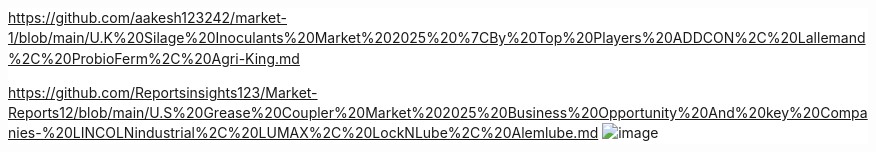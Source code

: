 <a href=https://github.com/aakesh123242/market-1/blob/main/U.K%20Silage%20Inoculants%20Market%202025%20%7CBy%20Top%20Players%20ADDCON%2C%20Lallemand%2C%20ProbioFerm%2C%20Agri-King.md>https://github.com/aakesh123242/market-1/blob/main/U.K%20Silage%20Inoculants%20Market%202025%20%7CBy%20Top%20Players%20ADDCON%2C%20Lallemand%2C%20ProbioFerm%2C%20Agri-King.md</a>

<a href=https://github.com/Reportsinsights123/Market-Reports12/blob/main/U.S%20Grease%20Coupler%20Market%202025%20Business%20Opportunity%20And%20key%20Companies-%20LINCOLNindustrial%2C%20LUMAX%2C%20LockNLube%2C%20Alemlube.md>https://github.com/Reportsinsights123/Market-Reports12/blob/main/U.S%20Grease%20Coupler%20Market%202025%20Business%20Opportunity%20And%20key%20Companies-%20LINCOLNindustrial%2C%20LUMAX%2C%20LockNLube%2C%20Alemlube.md</a>
![image](https://github.com/user-attachments/assets/e822b0b0-cdb7-4251-af3e-25bebd7d5ced)
